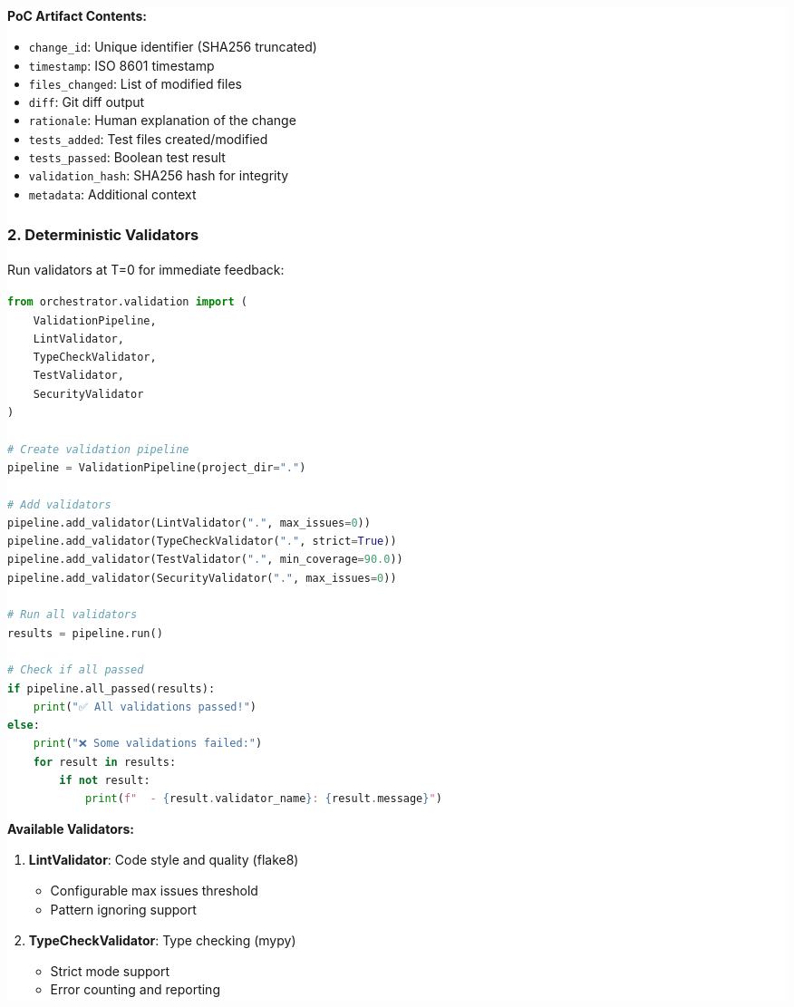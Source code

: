 **PoC Artifact Contents:**
- `change_id`: Unique identifier (SHA256 truncated)
- `timestamp`: ISO 8601 timestamp
- `files_changed`: List of modified files
- `diff`: Git diff output
- `rationale`: Human explanation of the change
- `tests_added`: Test files created/modified
- `tests_passed`: Boolean test result
- `validation_hash`: SHA256 hash for integrity
- `metadata`: Additional context

### 2. Deterministic Validators

Run validators at T=0 for immediate feedback:

```python
from orchestrator.validation import (
    ValidationPipeline,
    LintValidator,
    TypeCheckValidator,
    TestValidator,
    SecurityValidator
)

# Create validation pipeline
pipeline = ValidationPipeline(project_dir=".")

# Add validators
pipeline.add_validator(LintValidator(".", max_issues=0))
pipeline.add_validator(TypeCheckValidator(".", strict=True))
pipeline.add_validator(TestValidator(".", min_coverage=90.0))
pipeline.add_validator(SecurityValidator(".", max_issues=0))

# Run all validators
results = pipeline.run()

# Check if all passed
if pipeline.all_passed(results):
    print("✅ All validations passed!")
else:
    print("❌ Some validations failed:")
    for result in results:
        if not result:
            print(f"  - {result.validator_name}: {result.message}")
```

**Available Validators:**

1. **LintValidator**: Code style and quality (flake8)
   - Configurable max issues threshold
   - Pattern ignoring support

2. **TypeCheckValidator**: Type checking (mypy)
   - Strict mode support
   - Error counting and reporting
